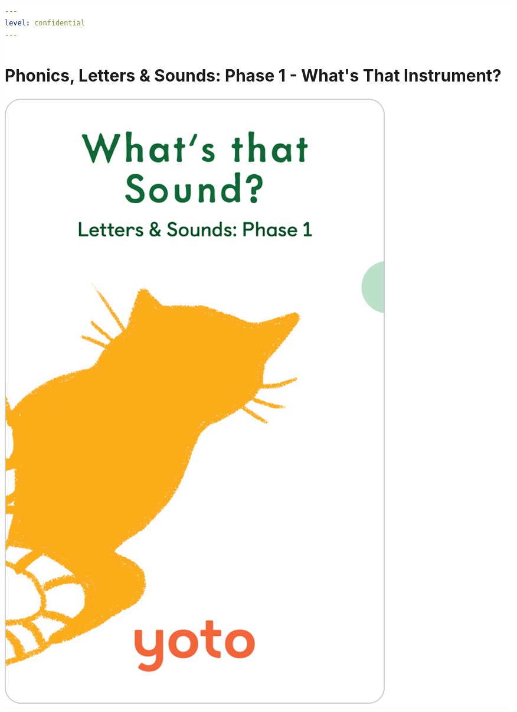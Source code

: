 ```yaml
---
level: confidential
---
```

# Phonics, Letters & Sounds: Phase 1 - What's That Instrument?

![card_[6sf9N].png](../../img/cards/card_[6sf9N].png)
